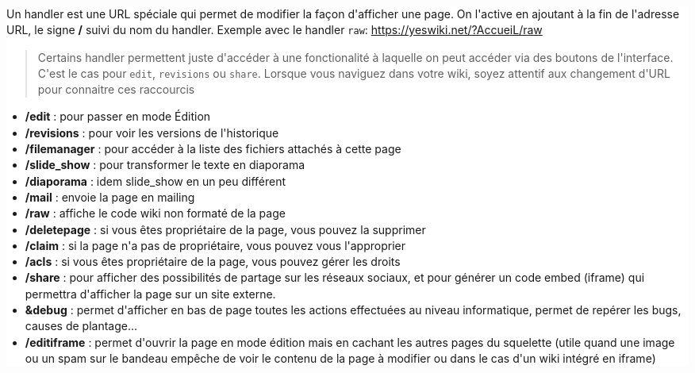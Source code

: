 Un handler est une URL spéciale qui permet de modifier la façon d'afficher une page. On l'active en ajoutant à la fin de l'adresse URL, le signe **/** suivi du nom du handler. Exemple avec le handler `raw`: https://yeswiki.net/?AccueiL/raw

> Certains handler permettent juste d'accéder à une fonctionalité à laquelle on peut accéder via des boutons de l'interface. C'est le cas pour `edit`, `revisions` ou `share`. Lorsque vous naviguez dans votre wiki, soyez attentif aux changement d'URL pour connaitre ces raccourcis

* **/edit** : pour passer en mode Édition
* **/revisions**  : pour voir les versions de l'historique
* **/filemanager** : pour accéder à la liste des fichiers attachés à cette page
* **/slide_show**  : pour transformer le texte en diaporama
* **/diaporama**  : idem slide_show en un peu différent
* **/mail**  : envoie la page en mailing
* **/raw** : affiche le code wiki non formaté de la page
* **/deletepage**  : si vous êtes propriétaire de la page, vous pouvez la supprimer
* **/claim**  : si la page n'a pas de propriétaire, vous pouvez vous l'approprier
* **/acls**  : si vous êtes propriétaire de la page, vous pouvez gérer les droits
* **/share**  : pour afficher des possibilités de partage sur les réseaux sociaux, et pour générer un code embed (iframe) qui permettra d'afficher la page sur un site externe.
* **&amp;debug** : permet d'afficher en bas de page toutes les actions effectuées au niveau informatique, permet de repérer les bugs, causes de plantage...
* **/editiframe**  : permet d'ouvrir la page en mode édition mais en cachant les autres pages du squelette (utile quand une image ou un spam sur le bandeau empêche de voir le contenu de la page à modifier ou dans le cas d'un wiki intégré en iframe)

